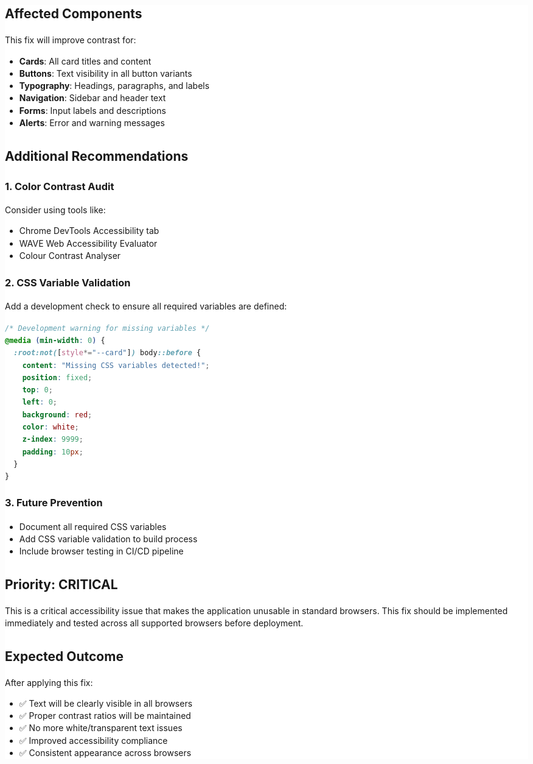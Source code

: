 ## Affected Components

This fix will improve contrast for:
- **Cards**: All card titles and content
- **Buttons**: Text visibility in all button variants
- **Typography**: Headings, paragraphs, and labels
- **Navigation**: Sidebar and header text
- **Forms**: Input labels and descriptions
- **Alerts**: Error and warning messages

## Additional Recommendations

### 1. Color Contrast Audit
Consider using tools like:
- Chrome DevTools Accessibility tab
- WAVE Web Accessibility Evaluator
- Colour Contrast Analyser

### 2. CSS Variable Validation
Add a development check to ensure all required variables are defined:

```css
/* Development warning for missing variables */
@media (min-width: 0) {
  :root:not([style*="--card"]) body::before {
    content: "Missing CSS variables detected!";
    position: fixed;
    top: 0;
    left: 0;
    background: red;
    color: white;
    z-index: 9999;
    padding: 10px;
  }
}
```

### 3. Future Prevention
- Document all required CSS variables
- Add CSS variable validation to build process
- Include browser testing in CI/CD pipeline

## Priority: CRITICAL
This is a critical accessibility issue that makes the application unusable in standard browsers. This fix should be implemented immediately and tested across all supported browsers before deployment.

## Expected Outcome
After applying this fix:
- ✅ Text will be clearly visible in all browsers
- ✅ Proper contrast ratios will be maintained  
- ✅ No more white/transparent text issues
- ✅ Improved accessibility compliance
- ✅ Consistent appearance across browsers